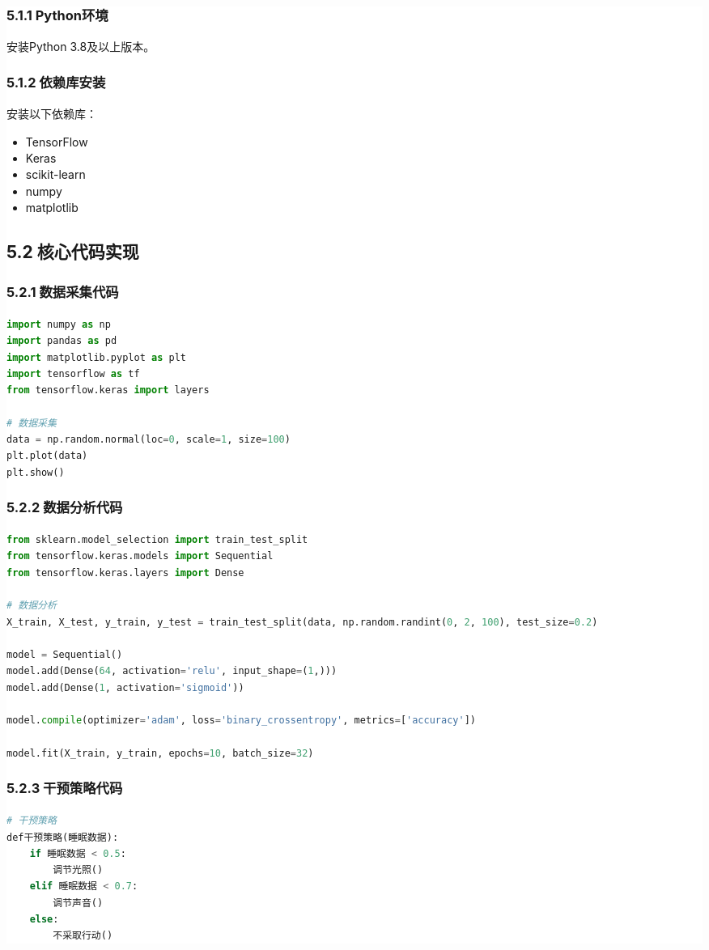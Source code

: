 ### 5.1.1 Python环境
安装Python 3.8及以上版本。

### 5.1.2 依赖库安装
安装以下依赖库：
- TensorFlow
- Keras
- scikit-learn
- numpy
- matplotlib

## 5.2 核心代码实现

### 5.2.1 数据采集代码
```python
import numpy as np
import pandas as pd
import matplotlib.pyplot as plt
import tensorflow as tf
from tensorflow.keras import layers

# 数据采集
data = np.random.normal(loc=0, scale=1, size=100)
plt.plot(data)
plt.show()
```

### 5.2.2 数据分析代码
```python
from sklearn.model_selection import train_test_split
from tensorflow.keras.models import Sequential
from tensorflow.keras.layers import Dense

# 数据分析
X_train, X_test, y_train, y_test = train_test_split(data, np.random.randint(0, 2, 100), test_size=0.2)

model = Sequential()
model.add(Dense(64, activation='relu', input_shape=(1,)))
model.add(Dense(1, activation='sigmoid'))

model.compile(optimizer='adam', loss='binary_crossentropy', metrics=['accuracy'])

model.fit(X_train, y_train, epochs=10, batch_size=32)
```

### 5.2.3 干预策略代码
```python
# 干预策略
def干预策略(睡眠数据):
    if 睡眠数据 < 0.5:
        调节光照()
    elif 睡眠数据 < 0.7:
        调节声音()
    else:
        不采取行动()
```
